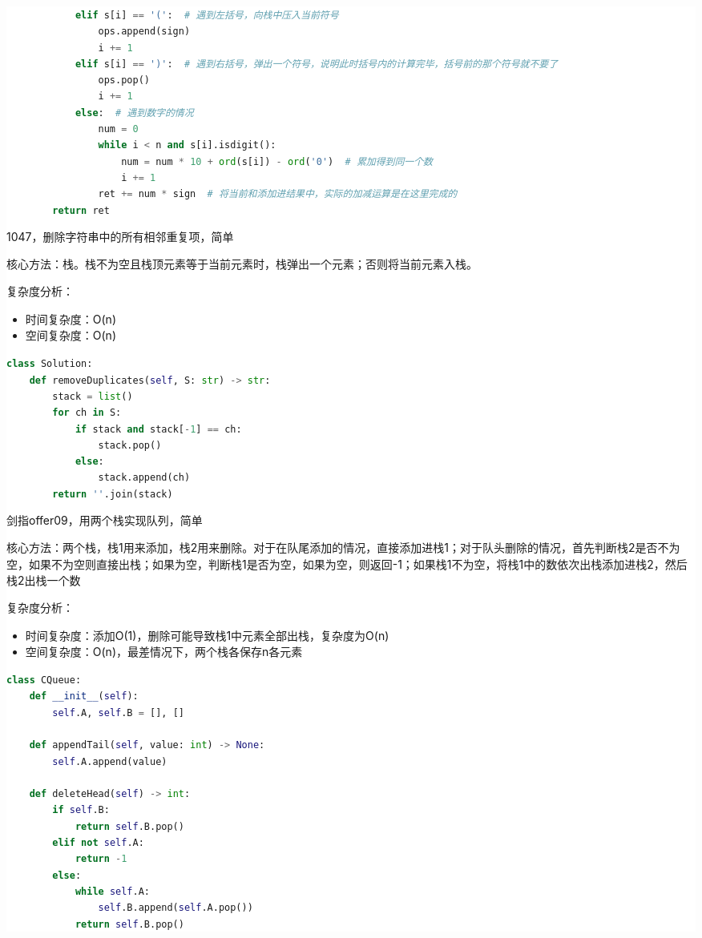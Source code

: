 ```python
            elif s[i] == '(':  # 遇到左括号，向栈中压入当前符号
                ops.append(sign)
                i += 1
            elif s[i] == ')':  # 遇到右括号，弹出一个符号，说明此时括号内的计算完毕，括号前的那个符号就不要了
                ops.pop()
                i += 1
            else:  # 遇到数字的情况
                num = 0
                while i < n and s[i].isdigit():
                    num = num * 10 + ord(s[i]) - ord('0')  # 累加得到同一个数
                    i += 1
                ret += num * sign  # 将当前和添加进结果中，实际的加减运算是在这里完成的
        return ret
```



1047，删除字符串中的所有相邻重复项，简单

核心方法：栈。栈不为空且栈顶元素等于当前元素时，栈弹出一个元素；否则将当前元素入栈。

复杂度分析：

+ 时间复杂度：O(n)
+ 空间复杂度：O(n)

```python
class Solution:
    def removeDuplicates(self, S: str) -> str:
        stack = list()
        for ch in S:
            if stack and stack[-1] == ch:
                stack.pop()
            else:
                stack.append(ch)
        return ''.join(stack)
```



剑指offer09，用两个栈实现队列，简单

核心方法：两个栈，栈1用来添加，栈2用来删除。对于在队尾添加的情况，直接添加进栈1；对于队头删除的情况，首先判断栈2是否不为空，如果不为空则直接出栈；如果为空，判断栈1是否为空，如果为空，则返回-1；如果栈1不为空，将栈1中的数依次出栈添加进栈2，然后栈2出栈一个数

复杂度分析：

+ 时间复杂度：添加O(1)，删除可能导致栈1中元素全部出栈，复杂度为O(n)
+ 空间复杂度：O(n)，最差情况下，两个栈各保存n各元素

```python
class CQueue:
    def __init__(self):
        self.A, self.B = [], []

    def appendTail(self, value: int) -> None:
        self.A.append(value)

    def deleteHead(self) -> int:
        if self.B:
            return self.B.pop()
        elif not self.A:
            return -1
        else:
            while self.A:
                self.B.append(self.A.pop())
            return self.B.pop()
```
